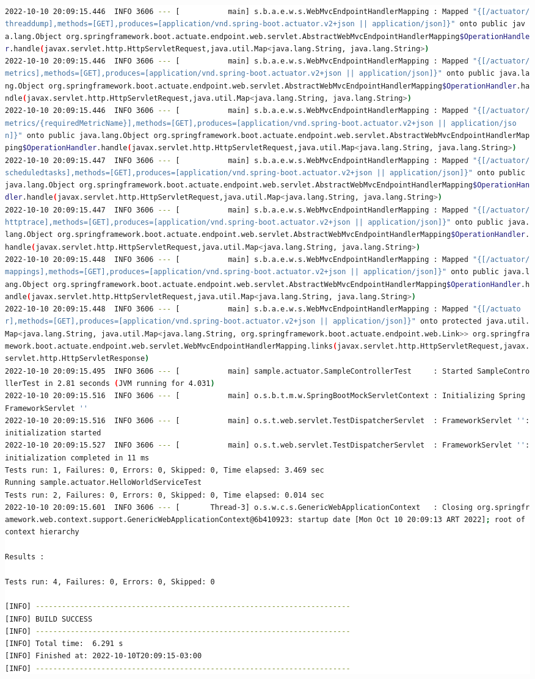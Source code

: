 ```bash
2022-10-10 20:09:15.446  INFO 3606 --- [           main] s.b.a.e.w.s.WebMvcEndpointHandlerMapping : Mapped "{[/actuator/threaddump],methods=[GET],produces=[application/vnd.spring-boot.actuator.v2+json || application/json]}" onto public java.lang.Object org.springframework.boot.actuate.endpoint.web.servlet.AbstractWebMvcEndpointHandlerMapping$OperationHandler.handle(javax.servlet.http.HttpServletRequest,java.util.Map<java.lang.String, java.lang.String>)
2022-10-10 20:09:15.446  INFO 3606 --- [           main] s.b.a.e.w.s.WebMvcEndpointHandlerMapping : Mapped "{[/actuator/metrics],methods=[GET],produces=[application/vnd.spring-boot.actuator.v2+json || application/json]}" onto public java.lang.Object org.springframework.boot.actuate.endpoint.web.servlet.AbstractWebMvcEndpointHandlerMapping$OperationHandler.handle(javax.servlet.http.HttpServletRequest,java.util.Map<java.lang.String, java.lang.String>)
2022-10-10 20:09:15.446  INFO 3606 --- [           main] s.b.a.e.w.s.WebMvcEndpointHandlerMapping : Mapped "{[/actuator/metrics/{requiredMetricName}],methods=[GET],produces=[application/vnd.spring-boot.actuator.v2+json || application/json]}" onto public java.lang.Object org.springframework.boot.actuate.endpoint.web.servlet.AbstractWebMvcEndpointHandlerMapping$OperationHandler.handle(javax.servlet.http.HttpServletRequest,java.util.Map<java.lang.String, java.lang.String>)
2022-10-10 20:09:15.447  INFO 3606 --- [           main] s.b.a.e.w.s.WebMvcEndpointHandlerMapping : Mapped "{[/actuator/scheduledtasks],methods=[GET],produces=[application/vnd.spring-boot.actuator.v2+json || application/json]}" onto public java.lang.Object org.springframework.boot.actuate.endpoint.web.servlet.AbstractWebMvcEndpointHandlerMapping$OperationHandler.handle(javax.servlet.http.HttpServletRequest,java.util.Map<java.lang.String, java.lang.String>)
2022-10-10 20:09:15.447  INFO 3606 --- [           main] s.b.a.e.w.s.WebMvcEndpointHandlerMapping : Mapped "{[/actuator/httptrace],methods=[GET],produces=[application/vnd.spring-boot.actuator.v2+json || application/json]}" onto public java.lang.Object org.springframework.boot.actuate.endpoint.web.servlet.AbstractWebMvcEndpointHandlerMapping$OperationHandler.handle(javax.servlet.http.HttpServletRequest,java.util.Map<java.lang.String, java.lang.String>)
2022-10-10 20:09:15.448  INFO 3606 --- [           main] s.b.a.e.w.s.WebMvcEndpointHandlerMapping : Mapped "{[/actuator/mappings],methods=[GET],produces=[application/vnd.spring-boot.actuator.v2+json || application/json]}" onto public java.lang.Object org.springframework.boot.actuate.endpoint.web.servlet.AbstractWebMvcEndpointHandlerMapping$OperationHandler.handle(javax.servlet.http.HttpServletRequest,java.util.Map<java.lang.String, java.lang.String>)
2022-10-10 20:09:15.448  INFO 3606 --- [           main] s.b.a.e.w.s.WebMvcEndpointHandlerMapping : Mapped "{[/actuator],methods=[GET],produces=[application/vnd.spring-boot.actuator.v2+json || application/json]}" onto protected java.util.Map<java.lang.String, java.util.Map<java.lang.String, org.springframework.boot.actuate.endpoint.web.Link>> org.springframework.boot.actuate.endpoint.web.servlet.WebMvcEndpointHandlerMapping.links(javax.servlet.http.HttpServletRequest,javax.servlet.http.HttpServletResponse)
2022-10-10 20:09:15.495  INFO 3606 --- [           main] sample.actuator.SampleControllerTest     : Started SampleControllerTest in 2.81 seconds (JVM running for 4.031)
2022-10-10 20:09:15.516  INFO 3606 --- [           main] o.s.b.t.m.w.SpringBootMockServletContext : Initializing Spring FrameworkServlet ''
2022-10-10 20:09:15.516  INFO 3606 --- [           main] o.s.t.web.servlet.TestDispatcherServlet  : FrameworkServlet '': initialization started
2022-10-10 20:09:15.527  INFO 3606 --- [           main] o.s.t.web.servlet.TestDispatcherServlet  : FrameworkServlet '': initialization completed in 11 ms
Tests run: 1, Failures: 0, Errors: 0, Skipped: 0, Time elapsed: 3.469 sec
Running sample.actuator.HelloWorldServiceTest
Tests run: 2, Failures: 0, Errors: 0, Skipped: 0, Time elapsed: 0.014 sec
2022-10-10 20:09:15.601  INFO 3606 --- [       Thread-3] o.s.w.c.s.GenericWebApplicationContext   : Closing org.springframework.web.context.support.GenericWebApplicationContext@6b410923: startup date [Mon Oct 10 20:09:13 ART 2022]; root of context hierarchy

Results :

Tests run: 4, Failures: 0, Errors: 0, Skipped: 0

[INFO] ------------------------------------------------------------------------
[INFO] BUILD SUCCESS
[INFO] ------------------------------------------------------------------------
[INFO] Total time:  6.291 s
[INFO] Finished at: 2022-10-10T20:09:15-03:00
[INFO] ------------------------------------------------------------------------
```
